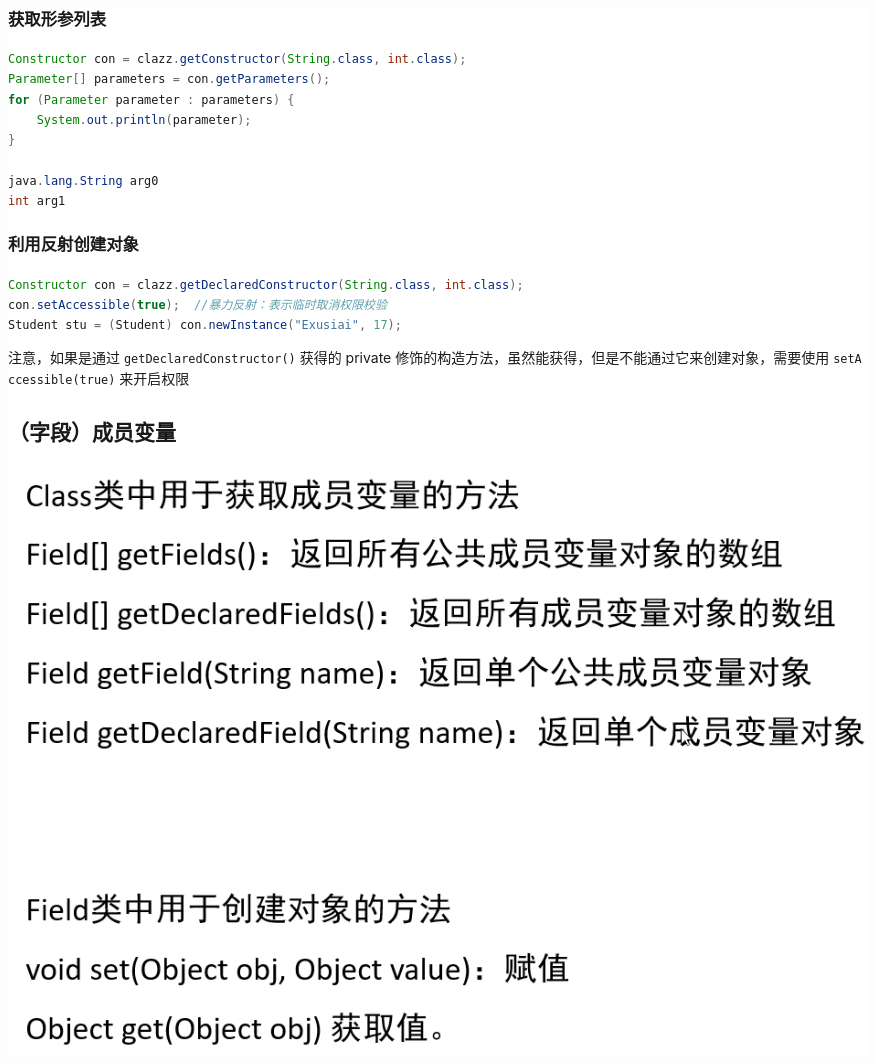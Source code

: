 ### 获取形参列表

```Java
Constructor con = clazz.getConstructor(String.class, int.class);
Parameter[] parameters = con.getParameters();
for (Parameter parameter : parameters) {
    System.out.println(parameter);
}

java.lang.String arg0
int arg1
```

### 利用反射创建对象

```Java
Constructor con = clazz.getDeclaredConstructor(String.class, int.class);
con.setAccessible(true);  //暴力反射：表示临时取消权限校验
Student stu = (Student) con.newInstance("Exusiai", 17);
```

注意，如果是通过 `getDeclaredConstructor()`​ 获得的 private 修饰的构造方法，虽然能获得，但是不能通过它来创建对象，需要使用 `setAccessible(true)`​ 来开启权限

## （字段）成员变量

​![image](assets/image-20240523162938-3w2dn2m.png)​
